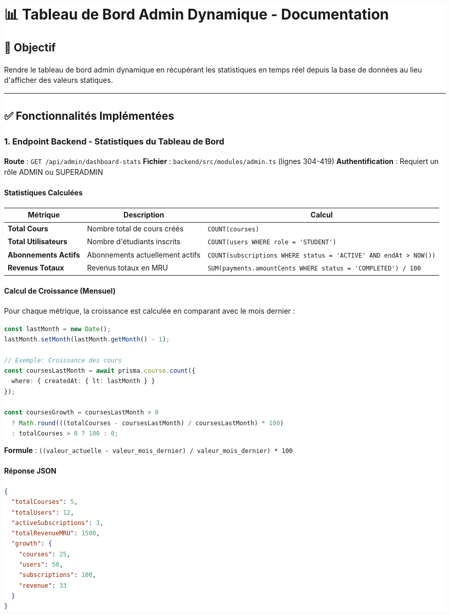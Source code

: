 # 📊 Tableau de Bord Admin Dynamique - Documentation

## 🎯 Objectif

Rendre le tableau de bord admin dynamique en récupérant les statistiques en temps réel depuis la base de données au lieu d'afficher des valeurs statiques.

---

## ✅ Fonctionnalités Implémentées

### 1. Endpoint Backend - Statistiques du Tableau de Bord

**Route** : `GET /api/admin/dashboard-stats`
**Fichier** : `backend/src/modules/admin.ts` (lignes 304-419)
**Authentification** : Requiert un rôle ADMIN ou SUPERADMIN

#### Statistiques Calculées

| Métrique | Description | Calcul |
|----------|-------------|--------|
| **Total Cours** | Nombre total de cours créés | `COUNT(courses)` |
| **Total Utilisateurs** | Nombre d'étudiants inscrits | `COUNT(users WHERE role = 'STUDENT')` |
| **Abonnements Actifs** | Abonnements actuellement actifs | `COUNT(subscriptions WHERE status = 'ACTIVE' AND endAt > NOW())` |
| **Revenus Totaux** | Revenus totaux en MRU | `SUM(payments.amountCents WHERE status = 'COMPLETED') / 100` |

#### Calcul de Croissance (Mensuel)

Pour chaque métrique, la croissance est calculée en comparant avec le mois dernier :

```typescript
const lastMonth = new Date();
lastMonth.setMonth(lastMonth.getMonth() - 1);

// Exemple: Croissance des cours
const coursesLastMonth = await prisma.course.count({
  where: { createdAt: { lt: lastMonth } }
});

const coursesGrowth = coursesLastMonth > 0
  ? Math.round(((totalCourses - coursesLastMonth) / coursesLastMonth) * 100)
  : totalCourses > 0 ? 100 : 0;
```

**Formule** : `((valeur_actuelle - valeur_mois_dernier) / valeur_mois_dernier) * 100`

#### Réponse JSON

```json
{
  "totalCourses": 5,
  "totalUsers": 12,
  "activeSubscriptions": 3,
  "totalRevenueMRU": 1500,
  "growth": {
    "courses": 25,
    "users": 50,
    "subscriptions": 100,
    "revenue": 33
  }
}
```